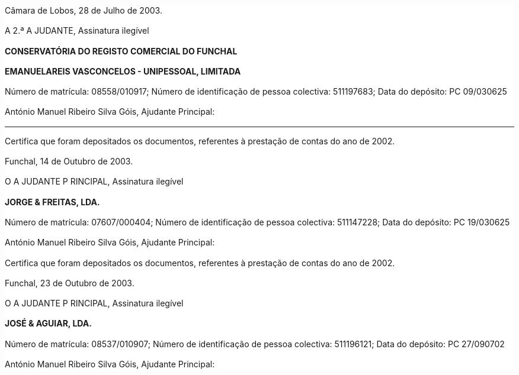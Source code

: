
Câmara de Lobos, 28 de Julho de 2003.


A 2.ª A JUDANTE, Assinatura ilegível


**CONSERVATÓRIA DO REGISTO COMERCIAL DO
FUNCHAL**


**EMANUELAREIS VASCONCELOS - UNIPESSOAL,
LIMITADA**


Número de matrícula: 08558/010917;
Número de identificação de pessoa colectiva: 511197683;
Data do depósito: PC 09/030625


António Manuel Ribeiro Silva Góis, Ajudante Principal:




---

Certifica que foram depositados os documentos,
referentes à prestação de contas do ano de 2002.


Funchal, 14 de Outubro de 2003.


O A JUDANTE P RINCIPAL, Assinatura ilegível


**JORGE & FREITAS, LDA.**


Número de matrícula: 07607/000404;
Número de identificação de pessoa colectiva: 511147228;
Data do depósito: PC 19/030625


António Manuel Ribeiro Silva Góis, Ajudante Principal:


Certifica que foram depositados os documentos,
referentes à prestação de contas do ano de 2002.


Funchal, 23 de Outubro de 2003.


O A JUDANTE P RINCIPAL, Assinatura ilegível


**JOSÉ & AGUIAR, LDA.**


Número de matrícula: 08537/010907;
Número de identificação de pessoa colectiva: 511196121;
Data do depósito: PC 27/090702


António Manuel Ribeiro Silva Góis, Ajudante Principal:
